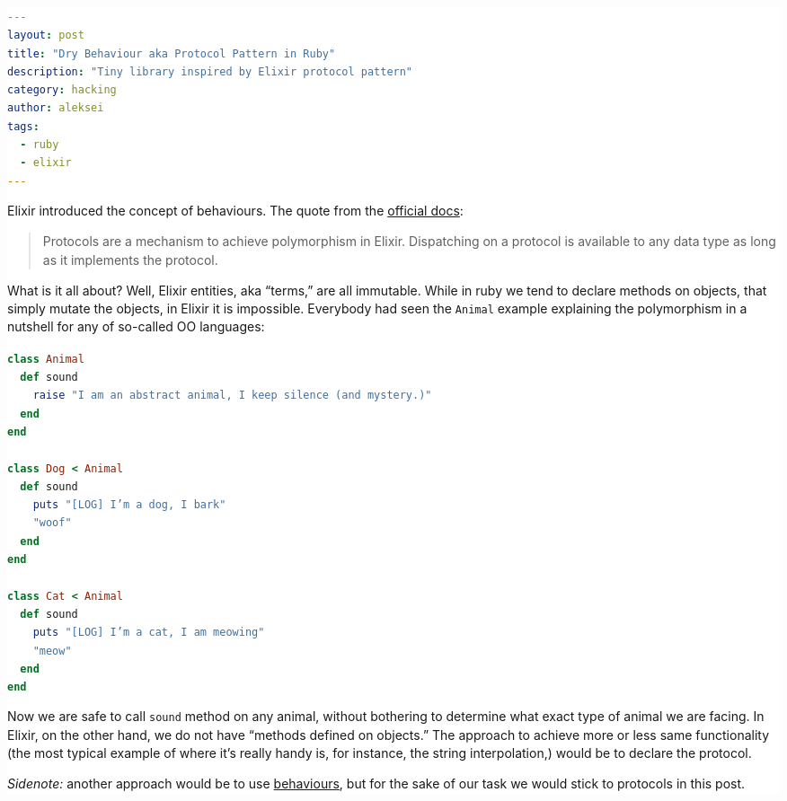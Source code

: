```yaml
---
layout: post
title: "Dry Behaviour aka Protocol Pattern in Ruby"
description: "Tiny library inspired by Elixir protocol pattern"
category: hacking
author: aleksei
tags:
  - ruby
  - elixir
---
```


Elixir introduced the concept of behaviours. The quote from the [official docs](http://elixir-lang.org/getting-started/protocols.html):

> Protocols are a mechanism to achieve polymorphism in Elixir.
Dispatching on a protocol is available to any data type as long as it implements the protocol.

What is it all about? Well, Elixir entities, aka “terms,” are all immutable.
While in ruby we tend to declare methods on objects, that simply mutate the
objects, in Elixir it is impossible. Everybody had seen the `Animal` example
explaining the polymorphism in a nutshell for any of so-called OO languages:

```ruby
class Animal
  def sound
    raise "I am an abstract animal, I keep silence (and mystery.)"
  end
end

class Dog < Animal
  def sound
    puts "[LOG] I’m a dog, I bark"
    "woof"
  end
end

class Cat < Animal
  def sound
    puts "[LOG] I’m a cat, I am meowing"
    "meow"
  end
end
```

Now we are safe to call `sound` method on any animal, without bothering
to determine what exact type of animal we are facing. In Elixir, on the other
hand, we do not have “methods defined on objects.” The approach to achieve
more or less same functionality (the most typical example of where it’s really
handy is, for instance, the string interpolation,) would be to declare
the protocol.

_Sidenote:_ another approach would be to use [behaviours](http://elixir-lang.org/getting-started/typespecs-and-behaviours.html#behaviours),
but for the sake of our task we would stick to protocols in this post.
